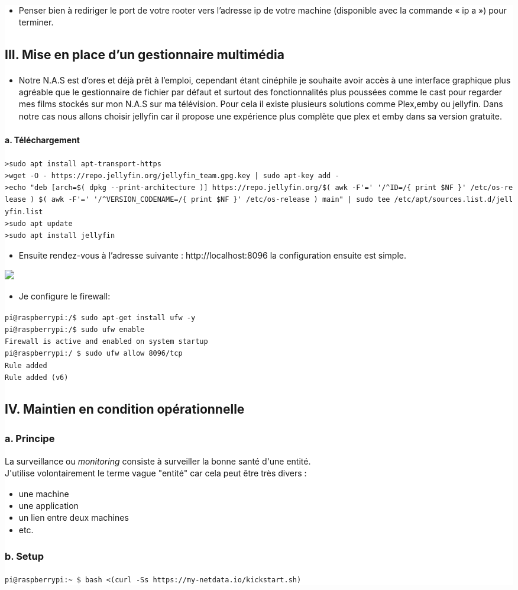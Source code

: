 -	Penser bien à rediriger le port de votre rooter vers l’adresse ip de votre machine (disponible avec la commande « ip a ») pour terminer.


## III.	Mise en place d’un gestionnaire multimédia
- Notre N.A.S est d’ores et déjà prêt à l’emploi, cependant étant cinéphile je souhaite avoir accès à une interface graphique plus agréable que le gestionnaire de fichier par défaut et surtout des fonctionnalités plus poussées comme le cast pour regarder mes films stockés sur mon N.A.S sur ma télévision.
Pour cela il existe plusieurs solutions comme Plex,emby ou jellyfin. Dans notre cas nous allons choisir jellyfin car il propose une expérience plus complète que plex et emby dans sa version gratuite. 

#### a.	Téléchargement

```
>sudo apt install apt-transport-https
>wget -O - https://repo.jellyfin.org/jellyfin_team.gpg.key | sudo apt-key add -
>echo "deb [arch=$( dpkg --print-architecture )] https://repo.jellyfin.org/$( awk -F'=' '/^ID=/{ print $NF }' /etc/os-release ) $( awk -F'=' '/^VERSION_CODENAME=/{ print $NF }' /etc/os-release ) main" | sudo tee /etc/apt/sources.list.d/jellyfin.list
>sudo apt update
>sudo apt install jellyfin
```

-	Ensuite rendez-vous à l’adresse suivante :  http://localhost:8096 
la configuration ensuite est simple.

![](https://i.imgur.com/ZB1HIkK.jpg)

- Je configure le firewall: 
```
pi@raspberrypi:/$ sudo apt-get install ufw -y
pi@raspberrypi:/$ sudo ufw enable
Firewall is active and enabled on system startup
pi@raspberrypi:/ $ sudo ufw allow 8096/tcp
Rule added
Rule added (v6)
```

## IV. Maintien en condition opérationnelle

### a. Principe
La surveillance ou *monitoring* consiste à surveiller la bonne santé d'une entité.  
J'utilise volontairement le terme vague "entité" car cela peut être très divers :

- une machine
- une application
- un lien entre deux machines
- etc.

### b. Setup

```
pi@raspberrypi:~ $ bash <(curl -Ss https://my-netdata.io/kickstart.sh)
```
